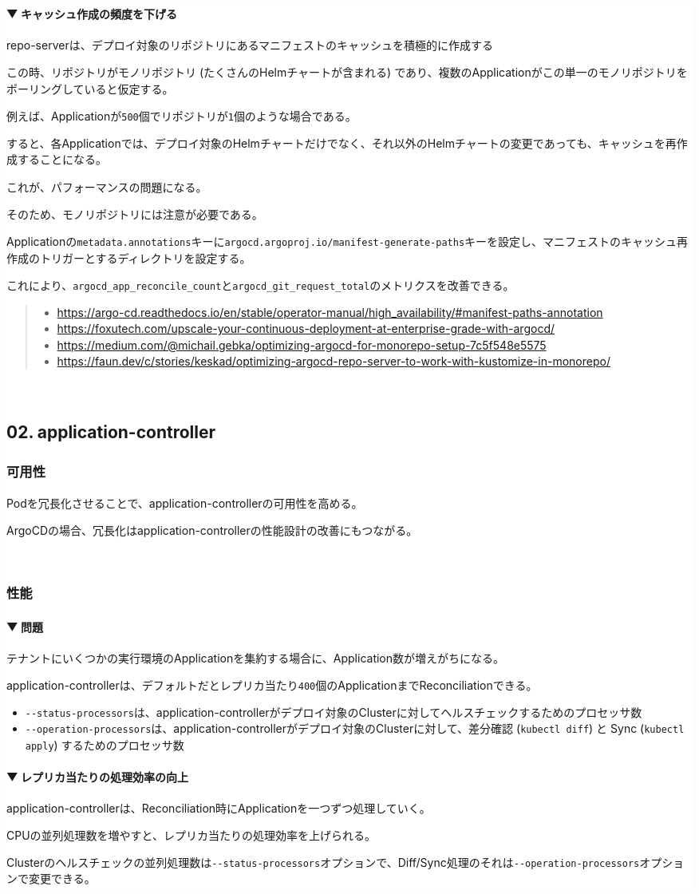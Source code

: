 #### ▼ キャッシュ作成の頻度を下げる

repo-serverは、デプロイ対象のリポジトリにあるマニフェストのキャッシュを積極的に作成する

この時、リポジトリがモノリポジトリ (たくさんのHelmチャートが含まれる) であり、複数のApplicationがこの単一のモノリポジトリをポーリングしていると仮定する。

例えば、Applicationが`500`個でリポジトリが`1`個のような場合である。

すると、各Applicationでは、デプロイ対象のHelmチャートだけでなく、それ以外のHelmチャートの変更であっても、キャッシュを再作成することになる。

これが、パフォーマンスの問題になる。

そのため、モノリポジトリには注意が必要である。

Applicationの`metadata.annotations`キーに`argocd.argoproj.io/manifest-generate-paths`キーを設定し、マニフェストのキャッシュ再作成のトリガーとするディレクトリを設定する。

これにより、`argocd_app_reconcile_count`と`argocd_git_request_total`のメトリクスを改善できる。

> - https://argo-cd.readthedocs.io/en/stable/operator-manual/high_availability/#manifest-paths-annotation
> - https://foxutech.com/upscale-your-continuous-deployment-at-enterprise-grade-with-argocd/
> - https://medium.com/@michail.gebka/optimizing-argocd-for-monorepo-setup-7c5f548e5575
> - https://faun.dev/c/stories/keskad/optimizing-argocd-repo-server-to-work-with-kustomize-in-monorepo/

<br>

## 02. application-controller

### 可用性

Podを冗長化させることで、application-controllerの可用性を高める。

ArgoCDの場合、冗長化はapplication-controllerの性能設計の改善にもつながる。

<br>

### 性能

#### ▼ 問題

テナントにいくつかの実行環境のApplicationを集約する場合に、Application数が増えがちになる。

application-controllerは、デフォルトだとレプリカ当たり`400`個のApplicationまでReconciliationできる。

- `--status-processors`は、application-controllerがデプロイ対象のClusterに対してヘルスチェックするためのプロセッサ数
- `--operation-processors`は、application-controllerがデプロイ対象のClusterに対して、差分確認 (`kubectl diff`) と Sync (`kubectl apply`) するためのプロセッサ数

#### ▼ レプリカ当たりの処理効率の向上

application-controllerは、Reconciliation時にApplicationを一つずつ処理していく。

CPUの並列処理数を増やすと、レプリカ当たりの処理効率を上げられる。

Clusterのヘルスチェックの並列処理数は`--status-processors`オプションで、Diff/Sync処理のそれは`--operation-processors`オプションで変更できる。

